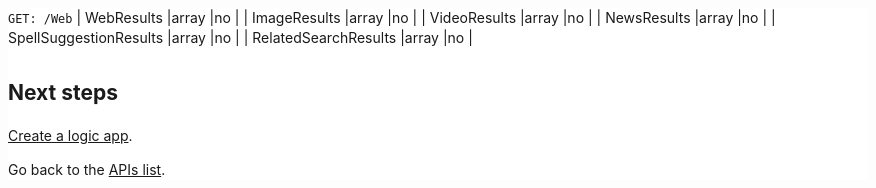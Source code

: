 ```GET: /Web```
| WebResults |array |no |
| ImageResults |array |no |
| VideoResults |array |no |
| NewsResults |array |no |
| SpellSuggestionResults |array |no |
| RelatedSearchResults |array |no |

## Next steps
[Create a logic app](../app-service-logic/app-service-logic-create-a-logic-app.md).

Go back to the [APIs list](apis-list.md).


